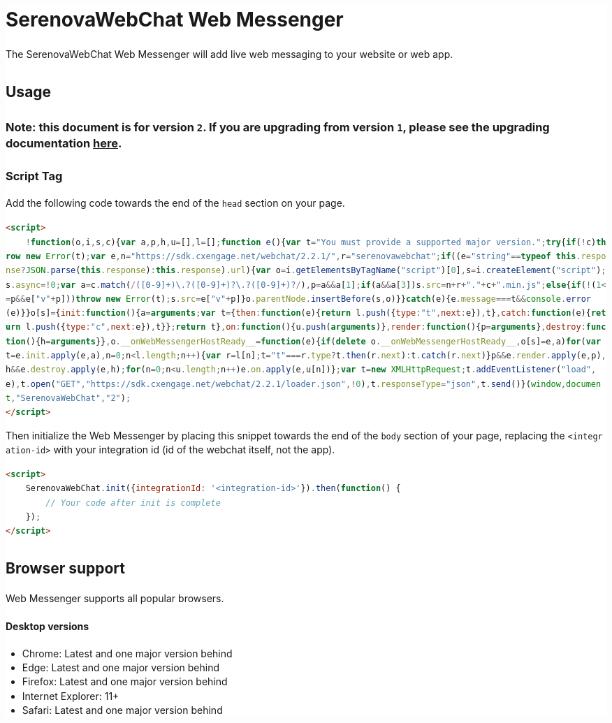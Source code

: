 # SerenovaWebChat Web Messenger

The SerenovaWebChat Web Messenger will add live web messaging to your website or web app.

## Usage

### **Note:** this document is for version `2`. If you are upgrading from version `1`, please see the upgrading documentation [here](UPGRADING-TO-V2.md).

### Script Tag

Add the following code towards the end of the `head` section on your page.

```html
<script>
    !function(o,i,s,c){var a,p,h,u=[],l=[];function e(){var t="You must provide a supported major version.";try{if(!c)throw new Error(t);var e,n="https://sdk.cxengage.net/webchat/2.2.1/",r="serenovawebchat";if((e="string"==typeof this.response?JSON.parse(this.response):this.response).url){var o=i.getElementsByTagName("script")[0],s=i.createElement("script");s.async=!0;var a=c.match(/([0-9]+)\.?([0-9]+)?\.?([0-9]+)?/),p=a&&a[1];if(a&&a[3])s.src=n+r+"."+c+".min.js";else{if(!(1<=p&&e["v"+p]))throw new Error(t);s.src=e["v"+p]}o.parentNode.insertBefore(s,o)}}catch(e){e.message===t&&console.error(e)}}o[s]={init:function(){a=arguments;var t={then:function(e){return l.push({type:"t",next:e}),t},catch:function(e){return l.push({type:"c",next:e}),t}};return t},on:function(){u.push(arguments)},render:function(){p=arguments},destroy:function(){h=arguments}},o.__onWebMessengerHostReady__=function(e){if(delete o.__onWebMessengerHostReady__,o[s]=e,a)for(var t=e.init.apply(e,a),n=0;n<l.length;n++){var r=l[n];t="t"===r.type?t.then(r.next):t.catch(r.next)}p&&e.render.apply(e,p),h&&e.destroy.apply(e,h);for(n=0;n<u.length;n++)e.on.apply(e,u[n])};var t=new XMLHttpRequest;t.addEventListener("load",e),t.open("GET","https://sdk.cxengage.net/webchat/2.2.1/loader.json",!0),t.responseType="json",t.send()}(window,document,"SerenovaWebChat","2");
</script>
```

Then initialize the Web Messenger by placing this snippet towards the end of the `body` section of your page, replacing the `<integration-id>` with your integration id (id of the webchat itself, not the app).

```html
<script>
    SerenovaWebChat.init({integrationId: '<integration-id>'}).then(function() {
        // Your code after init is complete
    });
</script>
```

## Browser support

Web Messenger supports all popular browsers.

#### Desktop versions

-   Chrome: Latest and one major version behind
-   Edge: Latest and one major version behind
-   Firefox: Latest and one major version behind
-   Internet Explorer: 11+
-   Safari: Latest and one major version behind
